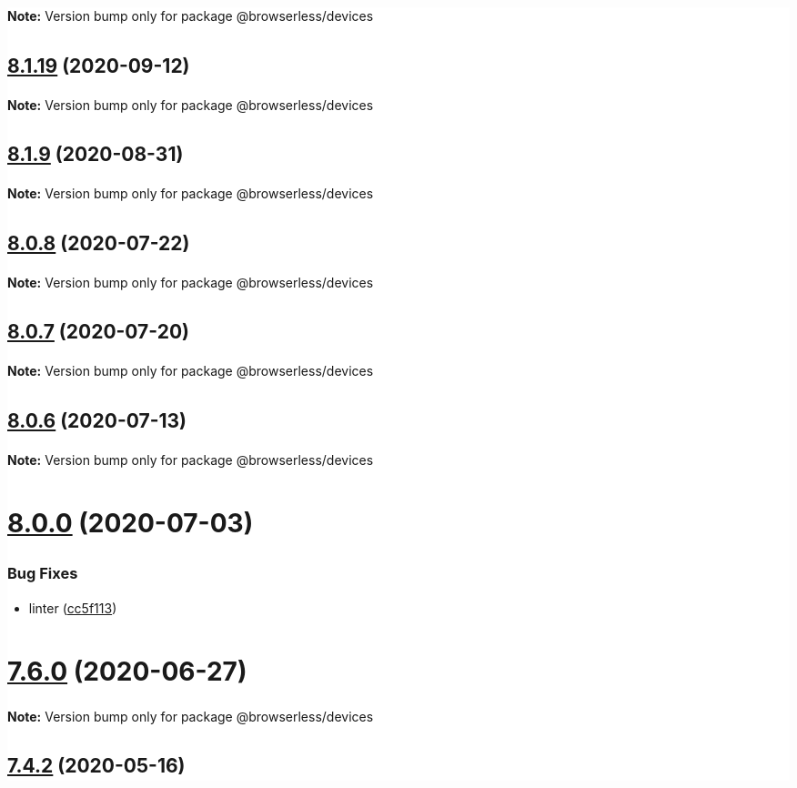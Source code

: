**Note:** Version bump only for package @browserless/devices

## [8.1.19](https://github.com/microlinkhq/browserless/tree/master/packages/devices/compare/v8.1.18...v8.1.19) (2020-09-12)

**Note:** Version bump only for package @browserless/devices

## [8.1.9](https://github.com/microlinkhq/browserless/tree/master/packages/devices/compare/v8.1.8...v8.1.9) (2020-08-31)

**Note:** Version bump only for package @browserless/devices

## [8.0.8](https://github.com/microlinkhq/browserless/tree/master/packages/devices/compare/v8.0.7...v8.0.8) (2020-07-22)

**Note:** Version bump only for package @browserless/devices

## [8.0.7](https://github.com/microlinkhq/browserless/tree/master/packages/devices/compare/v8.0.6...v8.0.7) (2020-07-20)

**Note:** Version bump only for package @browserless/devices

## [8.0.6](https://github.com/microlinkhq/browserless/tree/master/packages/devices/compare/v8.0.5...v8.0.6) (2020-07-13)

**Note:** Version bump only for package @browserless/devices

# [8.0.0](https://github.com/microlinkhq/browserless/tree/master/packages/devices/compare/v7.6.4...v8.0.0) (2020-07-03)

### Bug Fixes

* linter ([cc5f113](https://github.com/microlinkhq/browserless/tree/master/packages/devices/commit/cc5f11320c2791dff0d19a72f87451a0e8b462bd))

# [7.6.0](https://github.com/microlinkhq/browserless/tree/master/packages/devices/compare/v7.6.0-beta.3...v7.6.0) (2020-06-27)

**Note:** Version bump only for package @browserless/devices

## [7.4.2](https://github.com/microlinkhq/browserless/tree/master/packages/devices/compare/v7.4.1...v7.4.2) (2020-05-16)
